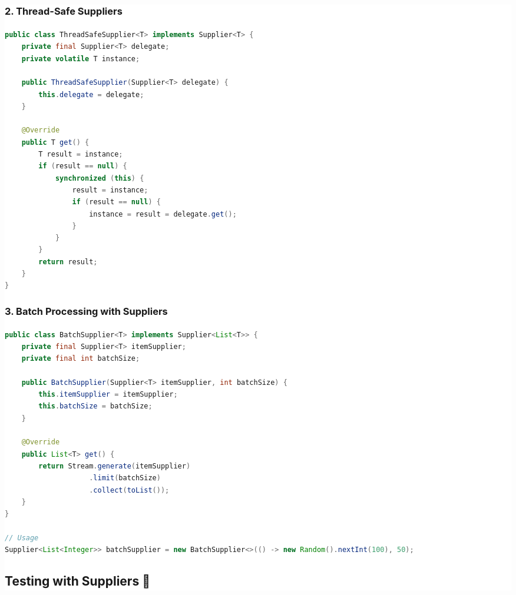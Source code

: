 ### 2. **Thread-Safe Suppliers**
```java
public class ThreadSafeSupplier<T> implements Supplier<T> {
    private final Supplier<T> delegate;
    private volatile T instance;
    
    public ThreadSafeSupplier(Supplier<T> delegate) {
        this.delegate = delegate;
    }
    
    @Override
    public T get() {
        T result = instance;
        if (result == null) {
            synchronized (this) {
                result = instance;
                if (result == null) {
                    instance = result = delegate.get();
                }
            }
        }
        return result;
    }
}
```

### 3. **Batch Processing with Suppliers**
```java
public class BatchSupplier<T> implements Supplier<List<T>> {
    private final Supplier<T> itemSupplier;
    private final int batchSize;
    
    public BatchSupplier(Supplier<T> itemSupplier, int batchSize) {
        this.itemSupplier = itemSupplier;
        this.batchSize = batchSize;
    }
    
    @Override
    public List<T> get() {
        return Stream.generate(itemSupplier)
                    .limit(batchSize)
                    .collect(toList());
    }
}

// Usage
Supplier<List<Integer>> batchSupplier = new BatchSupplier<>(() -> new Random().nextInt(100), 50);
```

## Testing with Suppliers 🧪
